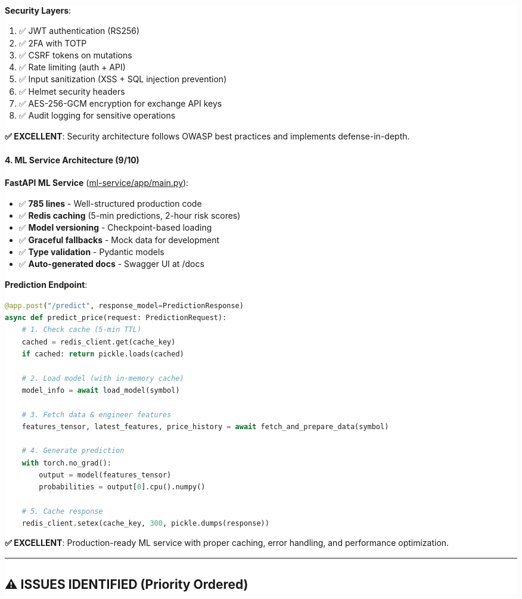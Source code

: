 ```typescript
```

**Security Layers**:
1. ✅ JWT authentication (RS256)
2. ✅ 2FA with TOTP
3. ✅ CSRF tokens on mutations
4. ✅ Rate limiting (auth + API)
5. ✅ Input sanitization (XSS + SQL injection prevention)
6. ✅ Helmet security headers
7. ✅ AES-256-GCM encryption for exchange API keys
8. ✅ Audit logging for sensitive operations

**✅ EXCELLENT**: Security architecture follows OWASP best practices and implements defense-in-depth.

#### 4. **ML Service Architecture** (9/10)

**FastAPI ML Service** ([ml-service/app/main.py](../ml-service/app/main.py)):
- ✅ **785 lines** - Well-structured production code
- ✅ **Redis caching** (5-min predictions, 2-hour risk scores)
- ✅ **Model versioning** - Checkpoint-based loading
- ✅ **Graceful fallbacks** - Mock data for development
- ✅ **Type validation** - Pydantic models
- ✅ **Auto-generated docs** - Swagger UI at /docs

**Prediction Endpoint**:
```python
@app.post("/predict", response_model=PredictionResponse)
async def predict_price(request: PredictionRequest):
    # 1. Check cache (5-min TTL)
    cached = redis_client.get(cache_key)
    if cached: return pickle.loads(cached)

    # 2. Load model (with in-memory cache)
    model_info = await load_model(symbol)

    # 3. Fetch data & engineer features
    features_tensor, latest_features, price_history = await fetch_and_prepare_data(symbol)

    # 4. Generate prediction
    with torch.no_grad():
        output = model(features_tensor)
        probabilities = output[0].cpu().numpy()

    # 5. Cache response
    redis_client.setex(cache_key, 300, pickle.dumps(response))
```

**✅ EXCELLENT**: Production-ready ML service with proper caching, error handling, and performance optimization.

---

## ⚠️ ISSUES IDENTIFIED (Priority Ordered)
